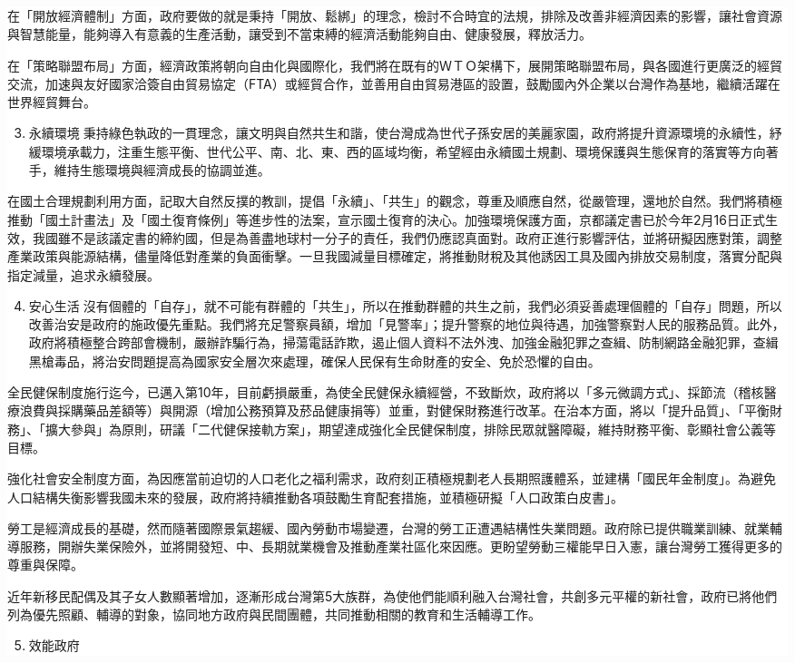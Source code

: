 在「開放經濟體制」方面，政府要做的就是秉持「開放、鬆綁」的理念，檢討不合時宜的法規，排除及改善非經濟因素的影響，讓社會資源與智慧能量，能夠導入有意義的生產活動，讓受到不當束縛的經濟活動能夠自由、健康發展，釋放活力。

在「策略聯盟布局」方面，經濟政策將朝向自由化與國際化，我們將在既有的ＷＴＯ架構下，展開策略聯盟布局，與各國進行更廣泛的經貿交流，加速與友好國家洽簽自由貿易協定（FTA）或經貿合作，並善用自由貿易港區的設置，鼓勵國內外企業以台灣作為基地，繼續活躍在世界經貿舞台。

3. 永續環境
秉持綠色執政的一貫理念，讓文明與自然共生和諧，使台灣成為世代子孫安居的美麗家園，政府將提升資源環境的永續性，紓緩環境承載力，注重生態平衡、世代公平、南、北、東、西的區域均衡，希望經由永續國土規劃、環境保護與生態保育的落實等方向著手，維持生態環境與經濟成長的協調並進。

在國土合理規劃利用方面，記取大自然反撲的教訓，提倡「永續」、「共生」的觀念，尊重及順應自然，從嚴管理，還地於自然。我們將積極推動「國土計畫法」及「國土復育條例」等進步性的法案，宣示國土復育的決心。加強環境保護方面，京都議定書已於今年2月16日正式生效，我國雖不是該議定書的締約國，但是為善盡地球村一分子的責任，我們仍應認真面對。政府正進行影響評估，並將研擬因應對策，調整產業政策與能源結構，儘量降低對產業的負面衝擊。一旦我國減量目標確定，將推動財稅及其他誘因工具及國內排放交易制度，落實分配與指定減量，追求永續發展。

4. 安心生活
沒有個體的「自存」，就不可能有群體的「共生」，所以在推動群體的共生之前，我們必須妥善處理個體的「自存」問題，所以改善治安是政府的施政優先重點。我們將充足警察員額，增加「見警率」；提升警察的地位與待遇，加強警察對人民的服務品質。此外，政府將積極整合跨部會機制，嚴辦詐騙行為，掃蕩電話詐欺，遏止個人資料不法外洩、加強金融犯罪之查緝、防制網路金融犯罪，查緝黑槍毒品，將治安問題提高為國家安全層次來處理，確保人民保有生命財產的安全、免於恐懼的自由。

全民健保制度施行迄今，已邁入第10年，目前虧損嚴重，為使全民健保永續經營，不致斷炊，政府將以「多元微調方式」、採節流（稽核醫療浪費與採購藥品差額等）與開源（增加公務預算及菸品健康捐等）並重，對健保財務進行改革。在治本方面，將以「提升品質」、「平衡財務」、「擴大參與」為原則，研議「二代健保接軌方案」，期望達成強化全民健保制度，排除民眾就醫障礙，維持財務平衡、彰顯社會公義等目標。

強化社會安全制度方面，為因應當前迫切的人口老化之福利需求，政府刻正積極規劃老人長期照護體系，並建構「國民年金制度」。為避免人口結構失衡影響我國未來的發展，政府將持續推動各項鼓勵生育配套措施，並積極研擬「人口政策白皮書」。

勞工是經濟成長的基礎，然而隨著國際景氣趨緩、國內勞動市場變遷，台灣的勞工正遭遇結構性失業問題。政府除已提供職業訓練、就業輔導服務，開辦失業保險外，並將開發短、中、長期就業機會及推動產業社區化來因應。更盼望勞動三權能早日入憲，讓台灣勞工獲得更多的尊重與保障。

近年新移民配偶及其子女人數顯著增加，逐漸形成台灣第5大族群，為使他們能順利融入台灣社會，共創多元平權的新社會，政府已將他們列為優先照顧、輔導的對象，協同地方政府與民間團體，共同推動相關的教育和生活輔導工作。

5. 效能政府
